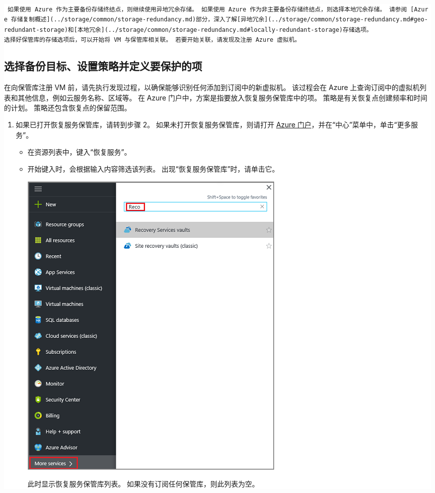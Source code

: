      如果使用 Azure 作为主要备份存储终结点，则继续使用异地冗余存储。 如果使用 Azure 作为非主要备份存储终结点，则选择本地冗余存储。 请参阅 [Azure 存储复制概述](../storage/common/storage-redundancy.md)部分，深入了解[异地冗余](../storage/common/storage-redundancy.md#geo-redundant-storage)和[本地冗余](../storage/common/storage-redundancy.md#locally-redundant-storage)存储选项。
    选择好保管库的存储选项后，可以开始将 VM 与保管库相关联。 若要开始关联，请发现及注册 Azure 虚拟机。

## <a name="select-a-backup-goal-set-policy-and-define-items-to-protect"></a>选择备份目标、设置策略并定义要保护的项
在向保管库注册 VM 前，请先执行发现过程，以确保能够识别任何添加到订阅中的新虚拟机。 该过程会在 Azure 上查询订阅中的虚拟机列表和其他信息，例如云服务名称、区域等。 在 Azure 门户中，方案是指要放入恢复服务保管库中的项。 策略是有关恢复点创建频率和时间的计划。 策略还包含恢复点的保留范围。

1. 如果已打开恢复服务保管库，请转到步骤 2。 如果未打开恢复服务保管库，则请打开 [Azure 门户](https://portal.azure.cn/)，并在“中心”菜单中，单击“更多服务”。

   - 在资源列表中，键入“恢复服务”。
   - 开始键入时，会根据输入内容筛选该列表。 出现“恢复服务保管库”时，请单击它。

     ![创建恢复服务保管库步骤 1](./media/backup-azure-arm-vms-prepare/browse-to-rs-vaults-updated.png) <br/>

     此时显示恢复服务保管库列表。 如果没有订阅任何保管库，则此列表为空。
